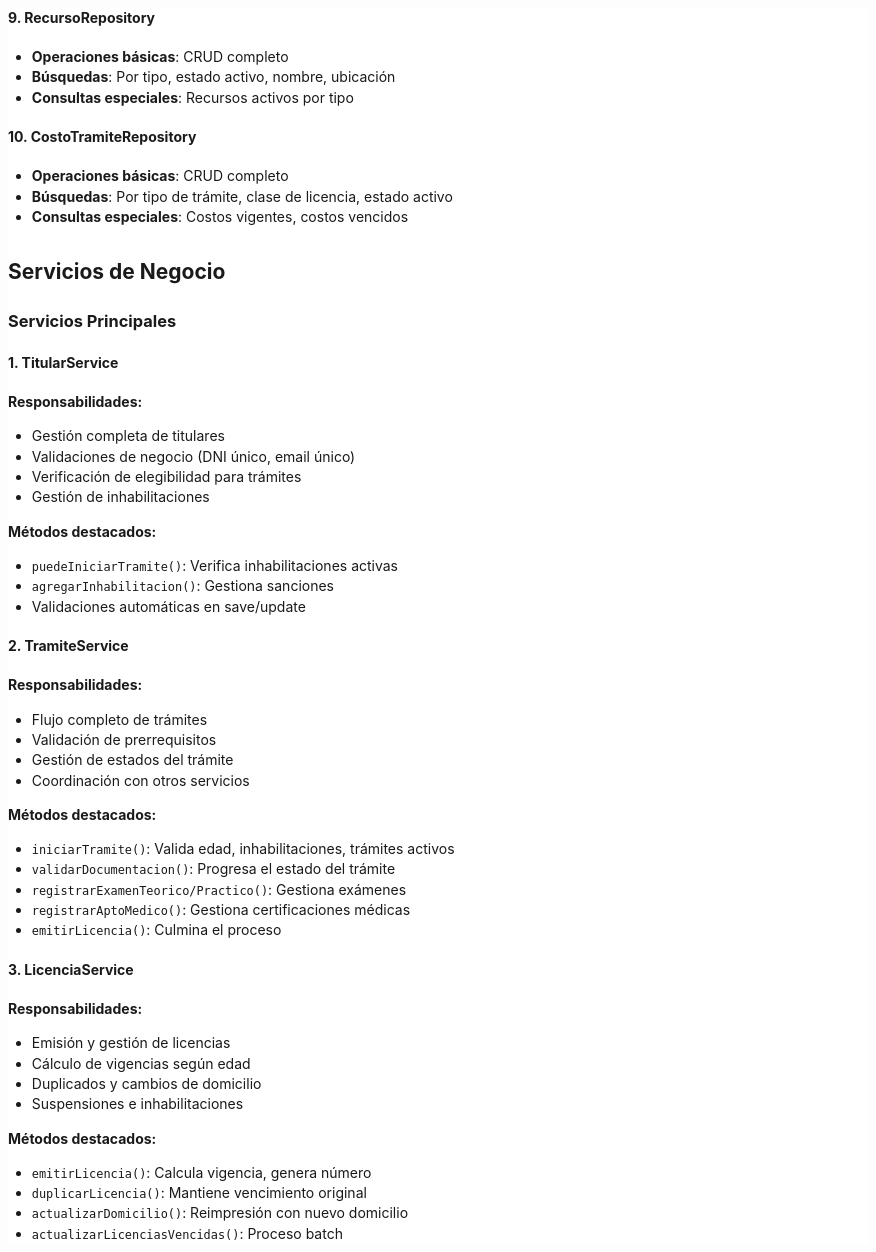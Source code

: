 #### 9. RecursoRepository
- **Operaciones básicas**: CRUD completo
- **Búsquedas**: Por tipo, estado activo, nombre, ubicación
- **Consultas especiales**: Recursos activos por tipo

#### 10. CostoTramiteRepository
- **Operaciones básicas**: CRUD completo
- **Búsquedas**: Por tipo de trámite, clase de licencia, estado activo
- **Consultas especiales**: Costos vigentes, costos vencidos

## Servicios de Negocio

### Servicios Principales

#### 1. TitularService
**Responsabilidades:**
- Gestión completa de titulares
- Validaciones de negocio (DNI único, email único)
- Verificación de elegibilidad para trámites
- Gestión de inhabilitaciones

**Métodos destacados:**
- `puedeIniciarTramite()`: Verifica inhabilitaciones activas
- `agregarInhabilitacion()`: Gestiona sanciones
- Validaciones automáticas en save/update

#### 2. TramiteService
**Responsabilidades:**
- Flujo completo de trámites
- Validación de prerrequisitos
- Gestión de estados del trámite
- Coordinación con otros servicios

**Métodos destacados:**
- `iniciarTramite()`: Valida edad, inhabilitaciones, trámites activos
- `validarDocumentacion()`: Progresa el estado del trámite
- `registrarExamenTeorico/Practico()`: Gestiona exámenes
- `registrarAptoMedico()`: Gestiona certificaciones médicas
- `emitirLicencia()`: Culmina el proceso

#### 3. LicenciaService  
**Responsabilidades:**
- Emisión y gestión de licencias
- Cálculo de vigencias según edad
- Duplicados y cambios de domicilio
- Suspensiones e inhabilitaciones

**Métodos destacados:**
- `emitirLicencia()`: Calcula vigencia, genera número
- `duplicarLicencia()`: Mantiene vencimiento original
- `actualizarDomicilio()`: Reimpresión con nuevo domicilio
- `actualizarLicenciasVencidas()`: Proceso batch
